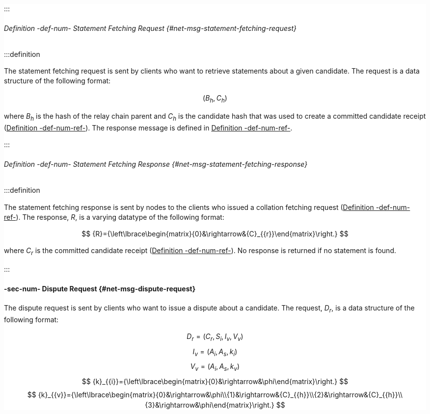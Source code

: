 :::
###### Definition -def-num- Statement Fetching Request {#net-msg-statement-fetching-request}
:::definition

The statement fetching request is sent by clients who want to retrieve statements about a given candidate. The request is a data structure of the following format:

$$
{\left({B}_{{h}},{C}_{{h}}\right)}
$$

where ${B}_{{h}}$ is the hash of the relay chain parent and ${C}_{{h}}$ is the candidate hash that was used to create a committed candidate receipt ([Definition -def-num-ref-](chapter-anv#defn-committed-candidate-receipt)). The response message is defined in [Definition -def-num-ref-](chapter-anv#net-msg-statement-fetching-response).

:::
###### Definition -def-num- Statement Fetching Response {#net-msg-statement-fetching-response}
:::definition

The statement fetching response is sent by nodes to the clients who issued a collation fetching request ([Definition -def-num-ref-](chapter-anv#net-msg-statement-fetching-request)). The response, ${R}$, is a varying datatype of the following format:

$$
{R}={\left\lbrace\begin{matrix}{0}&\rightarrow&{C}_{{r}}\end{matrix}\right.}
$$

where ${C}_{{r}}$ is the committed candidate receipt ([Definition -def-num-ref-](chapter-anv#defn-committed-candidate-receipt)). No response is returned if no statement is found.

:::
#### -sec-num- Dispute Request {#net-msg-dispute-request}

The dispute request is sent by clients who want to issue a dispute about a candidate. The request, ${D}_{{r}}$, is a data structure of the following format:

$$
{D}_{{r}}={\left({C}_{{r}},{S}_{{i}},{I}_{{v}},{V}_{{v}}\right)}
$$
$$
{I}_{{v}}={\left({A}_{{i}},{A}_{{s}},{k}_{{i}}\right)}
$$
$$
{V}_{{v}}={\left({A}_{{i}},{A}_{{s}},{k}_{{v}}\right)}
$$
$$
{k}_{{i}}={\left\lbrace\begin{matrix}{0}&\rightarrow&\phi\end{matrix}\right.}
$$
$$
{k}_{{v}}={\left\lbrace\begin{matrix}{0}&\rightarrow&\phi\\{1}&\rightarrow&{C}_{{h}}\\{2}&\rightarrow&{C}_{{h}}\\{3}&\rightarrow&\phi\end{matrix}\right.}
$$
